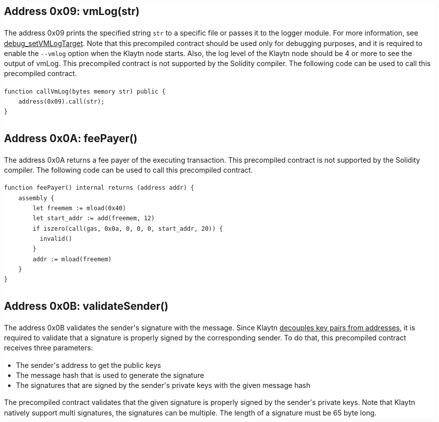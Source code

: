 ## Address 0x09: vmLog\(str\) <a id="address-0x-09-vmlog-str"></a>

The address 0x09 prints the specified string `str` to a specific file or passes it to the logger module. For more information, see [debug\_setVMLogTarget](../bapp/json-rpc/api-references/debug/logging.md#debug_setvmlogtarget). Note that this precompiled contract should be used only for debugging purposes, and it is required to enable the `--vmlog` option when the Klaytn node starts. Also, the log level of the Klaytn node should be 4 or more to see the output of vmLog. This precompiled contract is not supported by the Solidity compiler. The following code can be used to call this precompiled contract.

```text
function callVmLog(bytes memory str) public {
    address(0x09).call(str);
}
```

## Address 0x0A: feePayer\(\) <a id="address-0x-0-a-feepayer"></a>

The address 0x0A returns a fee payer of the executing transaction. This precompiled contract is not supported by the Solidity compiler. The following code can be used to call this precompiled contract.

```text
function feePayer() internal returns (address addr) {
    assembly {
        let freemem := mload(0x40)
        let start_addr := add(freemem, 12)
        if iszero(call(gas, 0x0a, 0, 0, 0, start_addr, 20)) {
          invalid()
        }
        addr := mload(freemem)
    }
}
```

## Address 0x0B: validateSender\(\) <a id="address-0x-0-b-validatesender"></a>

The address 0x0B validates the sender's signature with the message. Since Klaytn [decouples key pairs from addresses](../klaytn/design/accounts.md#decoupling-key-pairs-from-addresses), it is required to validate that a signature is properly signed by the corresponding sender. To do that, this precompiled contract receives three parameters:

* The sender's address to get the public keys
* The message hash that is used to generate the signature
* The signatures that are signed by the sender's private keys with the given message hash

The precompiled contract validates that the given signature is properly signed by the sender's private keys. Note that Klaytn natively support multi signatures, the signatures can be multiple. The length of a signature must be 65 byte long.
